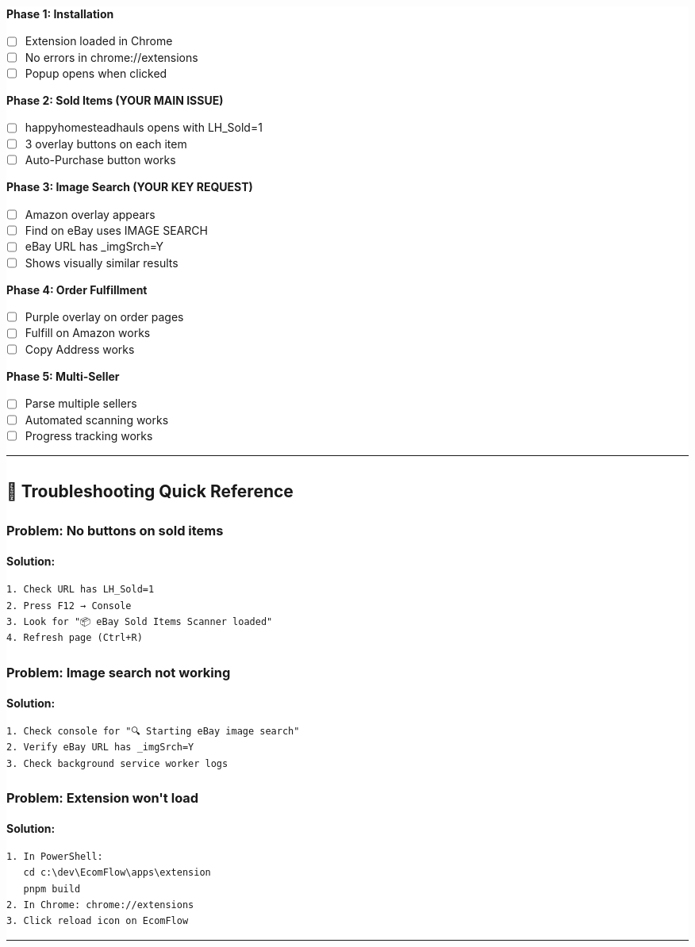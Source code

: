 **Phase 1: Installation**
- [ ] Extension loaded in Chrome
- [ ] No errors in chrome://extensions
- [ ] Popup opens when clicked

**Phase 2: Sold Items (YOUR MAIN ISSUE)**
- [ ] happyhomesteadhauls opens with LH_Sold=1
- [ ] 3 overlay buttons on each item
- [ ] Auto-Purchase button works

**Phase 3: Image Search (YOUR KEY REQUEST)**
- [ ] Amazon overlay appears
- [ ] Find on eBay uses IMAGE SEARCH
- [ ] eBay URL has _imgSrch=Y
- [ ] Shows visually similar results

**Phase 4: Order Fulfillment**
- [ ] Purple overlay on order pages
- [ ] Fulfill on Amazon works
- [ ] Copy Address works

**Phase 5: Multi-Seller**
- [ ] Parse multiple sellers
- [ ] Automated scanning works
- [ ] Progress tracking works

---

## 🐛 Troubleshooting Quick Reference

### Problem: No buttons on sold items
**Solution:**
```
1. Check URL has LH_Sold=1
2. Press F12 → Console
3. Look for "📦 eBay Sold Items Scanner loaded"
4. Refresh page (Ctrl+R)
```

### Problem: Image search not working
**Solution:**
```
1. Check console for "🔍 Starting eBay image search"
2. Verify eBay URL has _imgSrch=Y
3. Check background service worker logs
```

### Problem: Extension won't load
**Solution:**
```
1. In PowerShell:
   cd c:\dev\EcomFlow\apps\extension
   pnpm build
2. In Chrome: chrome://extensions
3. Click reload icon on EcomFlow
```

---